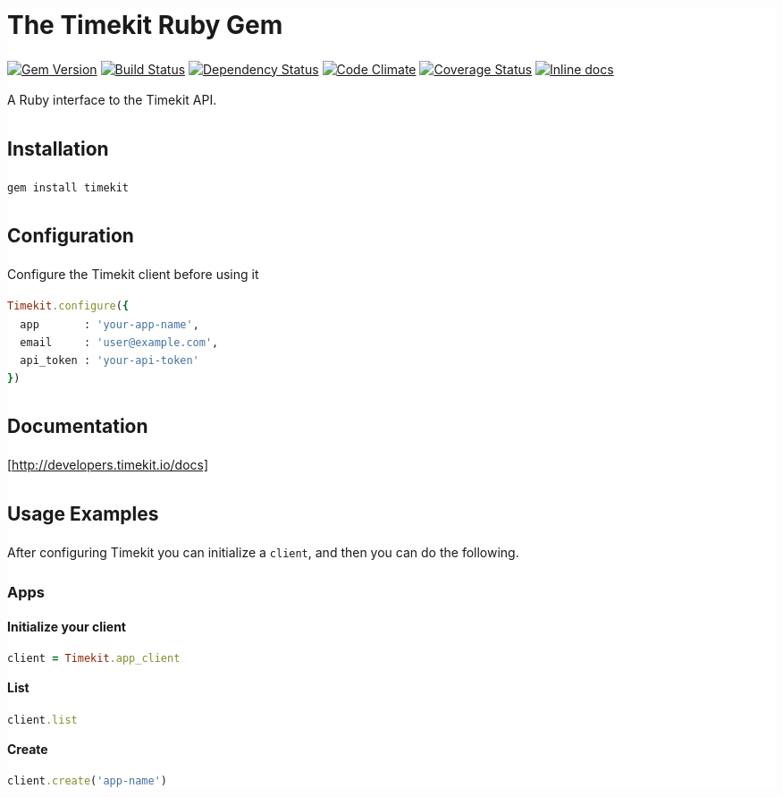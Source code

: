 # The Timekit Ruby Gem

[![Gem Version](http://img.shields.io/gem/v/timekit.svg)][gem]
[![Build Status](http://img.shields.io/travis/mgauthier/timekit.svg)][travis]
[![Dependency Status](http://img.shields.io/gemnasium/mgauthier/timekit.svg)][gemnasium]
[![Code Climate](http://img.shields.io/codeclimate/github/mgauthier/timekit.svg)][codeclimate]
[![Coverage Status](http://img.shields.io/coveralls/mgauthier/timekit.svg)][coveralls]
[![Inline docs](http://inch-ci.org/github/mgauthier/timekit.svg?branch=master)](http://inch-ci.org/github/mgauthier/timekit)

[gem]: https://rubygems.org/gems/timekit
[travis]: https://travis-ci.org/mgauthier/timekit
[gemnasium]: https://gemnasium.com/mgauthier/timekit
[codeclimate]: https://codeclimate.com/github/mgauthier/timekit
[coveralls]: https://coveralls.io/r/mgauthier/timekit
[inchpages]: http://inch-ci.org/github/mgauthier/timekit


A Ruby interface to the Timekit API.

## Installation
    gem install timekit

## Configuration
Configure the Timekit client before using it

```ruby
Timekit.configure({
  app       : 'your-app-name',
  email     : 'user@example.com',
  api_token : 'your-api-token'
})
```

## Documentation
[http://developers.timekit.io/docs]

## Usage Examples
After configuring Timekit you can initialize a `client`,
and then you can do the following.

### Apps

**Initialize your client**
```ruby
client = Timekit.app_client
```

**List**
```ruby
client.list
```

**Create**
```ruby
client.create('app-name')
```


[semver]: http://semver.org/
[pvc]: http://guides.rubygems.org/patterns/#pessimistic-version-constraint
[license]: LICENSE.md